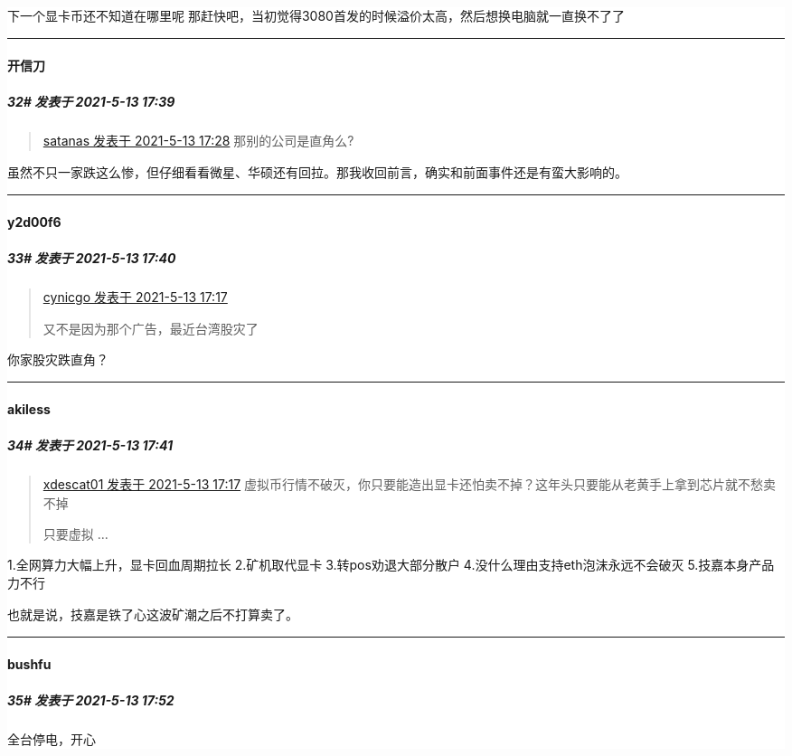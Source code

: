 
下一个显卡币还不知道在哪里呢</blockquote>
那赶快吧，当初觉得3080首发的时候溢价太高，然后想换电脑就一直换不了了


*****

####  开信刀  
##### 32#       发表于 2021-5-13 17:39


<blockquote><a href="httphttps://bbs.saraba1st.com/2b/forum.php?mod=redirect&amp;goto=findpost&amp;pid=51238707&amp;ptid=2003883" target="_blank">satanas 发表于 2021-5-13 17:28</a>
那别的公司是直角么?</blockquote>
虽然不只一家跌这么惨，但仔细看看微星、华硕还有回拉。那我收回前言，确实和前面事件还是有蛮大影响的。


*****

####  y2d00f6  
##### 33#       发表于 2021-5-13 17:40


<blockquote><a href="httphttps://bbs.saraba1st.com/2b/forum.php?mod=redirect&amp;goto=findpost&amp;pid=51238586&amp;ptid=2003883" target="_blank">cynicgo 发表于 2021-5-13 17:17</a>

又不是因为那个广告，最近台湾股灾了</blockquote>
你家股灾跌直角？


*****

####  akiless  
##### 34#       发表于 2021-5-13 17:41


<blockquote><a href="httphttps://bbs.saraba1st.com/2b/forum.php?mod=redirect&amp;goto=findpost&amp;pid=51238585&amp;ptid=2003883" target="_blank">xdescat01 发表于 2021-5-13 17:17</a>
虚拟币行情不破灭，你只要能造出显卡还怕卖不掉？这年头只要能从老黄手上拿到芯片就不愁卖不掉

只要虚拟 ...</blockquote>
1.全网算力大幅上升，显卡回血周期拉长
2.矿机取代显卡
3.转pos劝退大部分散户
4.没什么理由支持eth泡沫永远不会破灭
5.技嘉本身产品力不行

也就是说，技嘉是铁了心这波矿潮之后不打算卖了。


*****

####  bushfu  
##### 35#       发表于 2021-5-13 17:52


全台停电，开心

